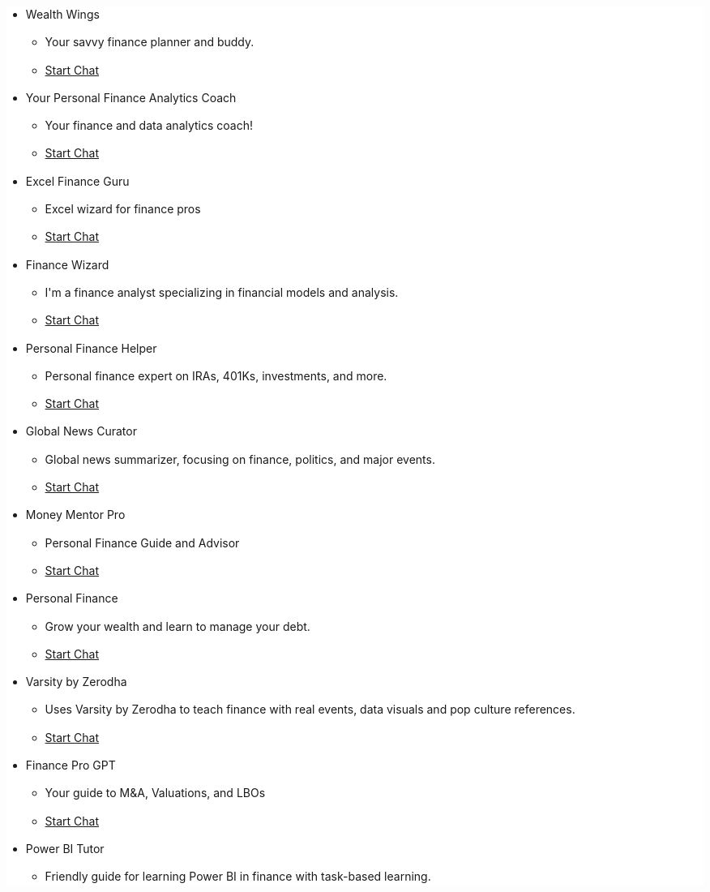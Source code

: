 - Wealth Wings

  - Your savvy finance planner and buddy.

  - [Start Chat](https://chat.openai.com/g/g-OcrqzeFe8-wealth-wings)

- Your Personal Finance Analytics Coach

  - Your finance and data analytics coach!

  - [Start Chat](https://chat.openai.com/g/g-aTFvSLcDa-your-personal-finance-analytics-coach)

- Excel Finance Guru

  - Excel wizard for finance pros

  - [Start Chat](https://chat.openai.com/g/g-Qj5Yxi0t3-excel-finance-guru)

- Finance Wizard

  - I'm a finance analyst specializing in financial models and analysis.

  - [Start Chat](https://chat.openai.com/g/g-WnlCu7BbY)

- Personal Finance Helper

  - Personal finance expert on IRAs, 401Ks, investments, and more.

  - [Start Chat](https://chat.openai.com/g/g-Gp98xDoLP-personal-finance-helper)

- Global News Curator

  - Global news summarizer, focusing on finance, politics, and major events.

  - [Start Chat](https://chat.openai.com/g/g-TPbuYomZg-global-news-curator)

- Money Mentor Pro

  - Personal Finance Guide and Advisor

  - [Start Chat](https://chat.openai.com/g/g-R0OZTlop6-money-mentor-pro)

- Personal Finance

  - Grow your wealth and learn to manage your debt.

  - [Start Chat](https://chat.openai.com/g/g-vJYlSDpD6-personal-finance)

- Varsity by Zerodha

  - Uses Varsity by Zerodha to teach finance with real events, data visuals and pop culture references.

  - [Start Chat](https://chat.openai.com/g/g-WIy0DU3fd-varsity-by-zerodha)

- Finance Pro GPT

  - Your guide to M&A, Valuations, and LBOs

  - [Start Chat](https://chat.openai.com/g/g-wXxwIrVlT-finance-pro-gpt)

- Power BI Tutor

  - Friendly guide for learning Power BI in finance with task-based learning.
